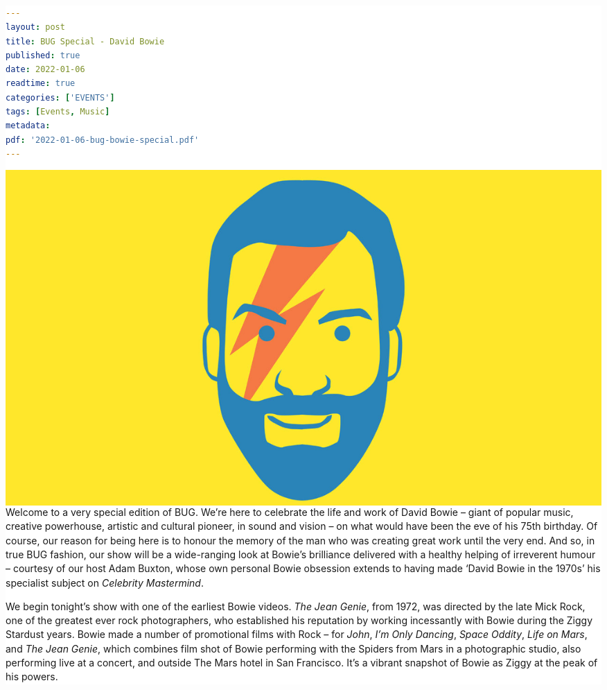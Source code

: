 ```yaml
---
layout: post
title: BUG Special - David Bowie
published: true
date: 2022-01-06
readtime: true
categories: ['EVENTS']
tags: [Events, Music]
metadata: 
pdf: '2022-01-06-bug-bowie-special.pdf'
---
```


<img style="float: left;" src="/img/bug-bowie-01.jpg">
<br><br><br><br><br><br><br><br><br><br><br><br><br><br>

Welcome to a very special edition of BUG. We’re here to celebrate the life and work of David Bowie – giant of popular music, creative powerhouse, artistic and cultural pioneer, in sound and vision – on what would have been the eve of his 75th birthday.  Of course, our reason for being here is to honour the memory of the man who was creating great work until the very end. And so, in true BUG fashion, our show will be a wide-ranging look at Bowie’s brilliance delivered with a healthy helping of irreverent humour – courtesy of our host Adam Buxton, whose own personal Bowie obsession extends to having made ‘David Bowie in the 1970s’ his specialist subject on _Celebrity Mastermind_.

We begin tonight’s show with one of the earliest Bowie videos. _The Jean Genie_, from 1972, was directed by the late Mick Rock, one of the greatest ever rock photographers, who established his reputation by working incessantly with Bowie during the Ziggy Stardust years. Bowie made a number of promotional films with Rock – for _John_, _I’m Only Dancing_, _Space Oddity_, _Life on Mars_, and _The Jean Genie_, which combines film shot of Bowie performing with the Spiders from Mars in a photographic studio, also performing live at a concert, and outside The Mars hotel in San Francisco. It’s a vibrant snapshot of Bowie as Ziggy at the peak of his powers.
